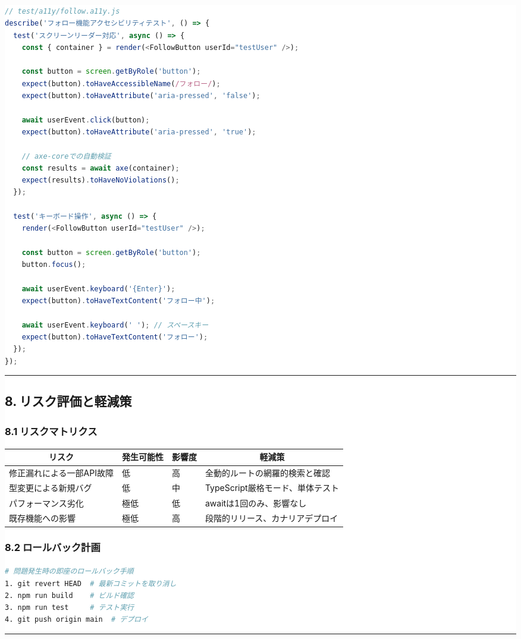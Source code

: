 ```javascript
// test/a11y/follow.a11y.js
describe('フォロー機能アクセシビリティテスト', () => {
  test('スクリーンリーダー対応', async () => {
    const { container } = render(<FollowButton userId="testUser" />);
    
    const button = screen.getByRole('button');
    expect(button).toHaveAccessibleName(/フォロー/);
    expect(button).toHaveAttribute('aria-pressed', 'false');
    
    await userEvent.click(button);
    expect(button).toHaveAttribute('aria-pressed', 'true');
    
    // axe-coreでの自動検証
    const results = await axe(container);
    expect(results).toHaveNoViolations();
  });

  test('キーボード操作', async () => {
    render(<FollowButton userId="testUser" />);
    
    const button = screen.getByRole('button');
    button.focus();
    
    await userEvent.keyboard('{Enter}');
    expect(button).toHaveTextContent('フォロー中');
    
    await userEvent.keyboard(' '); // スペースキー
    expect(button).toHaveTextContent('フォロー');
  });
});
```

---

## 8. リスク評価と軽減策

### 8.1 リスクマトリクス

| リスク | 発生可能性 | 影響度 | 軽減策 |
|--------|-----------|--------|--------|
| 修正漏れによる一部API故障 | 低 | 高 | 全動的ルートの網羅的検索と確認 |
| 型変更による新規バグ | 低 | 中 | TypeScript厳格モード、単体テスト |
| パフォーマンス劣化 | 極低 | 低 | awaitは1回のみ、影響なし |
| 既存機能への影響 | 極低 | 高 | 段階的リリース、カナリアデプロイ |

### 8.2 ロールバック計画

```bash
# 問題発生時の即座のロールバック手順
1. git revert HEAD  # 最新コミットを取り消し
2. npm run build    # ビルド確認
3. npm run test     # テスト実行
4. git push origin main  # デプロイ
```

---